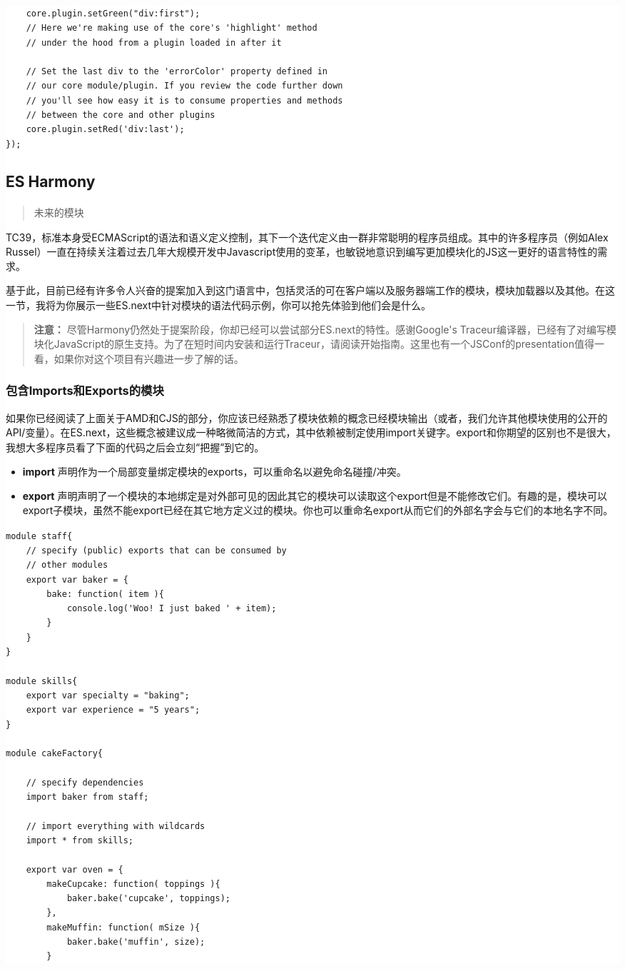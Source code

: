 ```
    core.plugin.setGreen("div:first");
    // Here we're making use of the core's 'highlight' method
    // under the hood from a plugin loaded in after it

    // Set the last div to the 'errorColor' property defined in
    // our core module/plugin. If you review the code further down
    // you'll see how easy it is to consume properties and methods
    // between the core and other plugins
    core.plugin.setRed('div:last');
});
```

## ES Harmony ##
> 未来的模块

TC39，标准本身受ECMAScript的语法和语义定义控制，其下一个迭代定义由一群非常聪明的程序员组成。其中的许多程序员（例如Alex Russel）一直在持续关注着过去几年大规模开发中Javascript使用的变革，也敏锐地意识到编写更加模块化的JS这一更好的语言特性的需求。

基于此，目前已经有许多令人兴奋的提案加入到这门语言中，包括灵活的可在客户端以及服务器端工作的模块，模块加载器以及其他。在这一节，我将为你展示一些ES.next中针对模块的语法代码示例，你可以抢先体验到他们会是什么。

> **注意：** 尽管Harmony仍然处于提案阶段，你却已经可以尝试部分ES.next的特性。感谢Google's Traceur编译器，已经有了对编写模块化JavaScript的原生支持。为了在短时间内安装和运行Traceur，请阅读开始指南。这里也有一个JSConf的presentation值得一看，如果你对这个项目有兴趣进一步了解的话。

### 包含Imports和Exports的模块 ###

如果你已经阅读了上面关于AMD和CJS的部分，你应该已经熟悉了模块依赖的概念已经模块输出（或者，我们允许其他模块使用的公开的API/变量）。在ES.next，这些概念被建议成一种略微简洁的方式，其中依赖被制定使用import关键字。export和你期望的区别也不是很大，我想大多程序员看了下面的代码之后会立刻“把握”到它的。

* **import** 声明作为一个局部变量绑定模块的exports，可以重命名以避免命名碰撞/冲突。

* **export** 声明声明了一个模块的本地绑定是对外部可见的因此其它的模块可以读取这个export但是不能修改它们。有趣的是，模块可以export子模块，虽然不能export已经在其它地方定义过的模块。你也可以重命名export从而它们的外部名字会与它们的本地名字不同。

```
module staff{
    // specify (public) exports that can be consumed by
    // other modules
    export var baker = {
        bake: function( item ){
            console.log('Woo! I just baked ' + item);
        }
    }
}

module skills{
    export var specialty = "baking";
    export var experience = "5 years";
}

module cakeFactory{

    // specify dependencies
    import baker from staff;

    // import everything with wildcards
    import * from skills;

    export var oven = {
        makeCupcake: function( toppings ){
            baker.bake('cupcake', toppings);
        },
        makeMuffin: function( mSize ){
            baker.bake('muffin', size);
        }
```